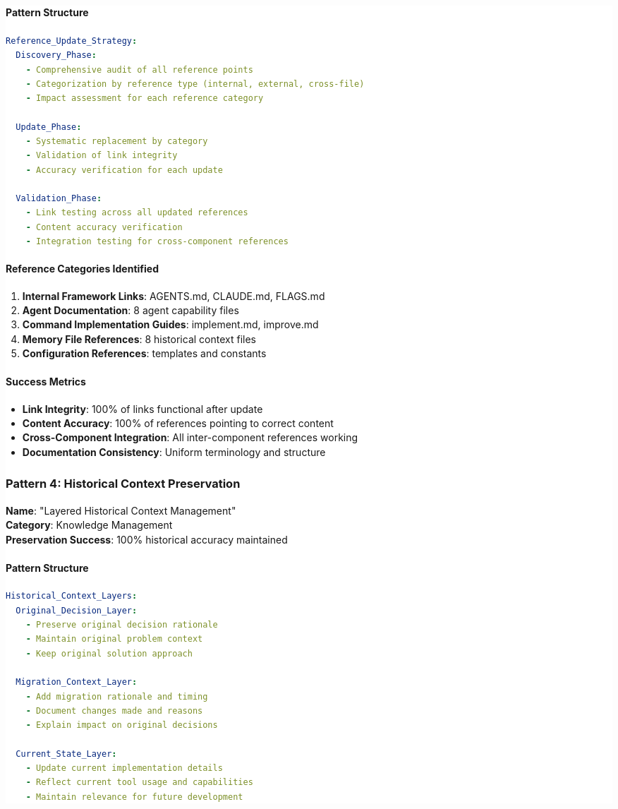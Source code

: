 #### Pattern Structure
```yaml
Reference_Update_Strategy:
  Discovery_Phase:
    - Comprehensive audit of all reference points
    - Categorization by reference type (internal, external, cross-file)
    - Impact assessment for each reference category
  
  Update_Phase:
    - Systematic replacement by category
    - Validation of link integrity
    - Accuracy verification for each update
  
  Validation_Phase:
    - Link testing across all updated references
    - Content accuracy verification
    - Integration testing for cross-component references
```

#### Reference Categories Identified
1. **Internal Framework Links**: AGENTS.md, CLAUDE.md, FLAGS.md
2. **Agent Documentation**: 8 agent capability files
3. **Command Implementation Guides**: implement.md, improve.md
4. **Memory File References**: 8 historical context files
5. **Configuration References**: templates and constants

#### Success Metrics
- **Link Integrity**: 100% of links functional after update
- **Content Accuracy**: 100% of references pointing to correct content
- **Cross-Component Integration**: All inter-component references working
- **Documentation Consistency**: Uniform terminology and structure

### Pattern 4: Historical Context Preservation
**Name**: "Layered Historical Context Management"  
**Category**: Knowledge Management  
**Preservation Success**: 100% historical accuracy maintained  

#### Pattern Structure
```yaml
Historical_Context_Layers:
  Original_Decision_Layer:
    - Preserve original decision rationale
    - Maintain original problem context
    - Keep original solution approach
  
  Migration_Context_Layer:
    - Add migration rationale and timing
    - Document changes made and reasons
    - Explain impact on original decisions
  
  Current_State_Layer:
    - Update current implementation details
    - Reflect current tool usage and capabilities
    - Maintain relevance for future development
```
